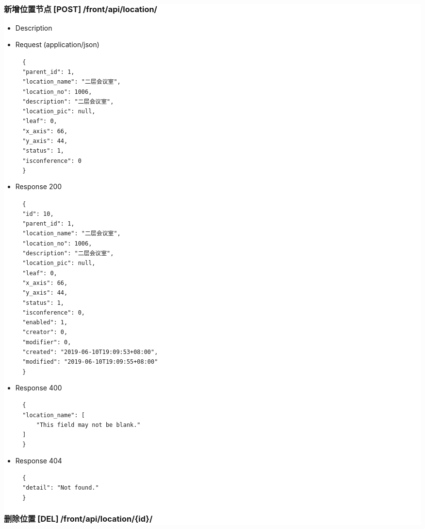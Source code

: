 ### 新增位置节点  [POST] /front/api/location/

+ Description

+ Request (application/json)

        {
        "parent_id": 1,
        "location_name": "二层会议室",
        "location_no": 1006,
        "description": "二层会议室",
        "location_pic": null,
        "leaf": 0,
        "x_axis": 66,
        "y_axis": 44,
        "status": 1,
        "isconference": 0
        }
+ Response 200

        {
        "id": 10,
        "parent_id": 1,
        "location_name": "二层会议室",
        "location_no": 1006,
        "description": "二层会议室",
        "location_pic": null,
        "leaf": 0,
        "x_axis": 66,
        "y_axis": 44,
        "status": 1,
        "isconference": 0,
        "enabled": 1,
        "creator": 0,
        "modifier": 0,
        "created": "2019-06-10T19:09:53+08:00",
        "modified": "2019-06-10T19:09:55+08:00"
        }
+ Response 400

        {
        "location_name": [
            "This field may not be blank."
        ]
        }
+ Response 404
    
        {
        "detail": "Not found."
        }
        
### 删除位置 [DEL] /front/api/location/{id}/

